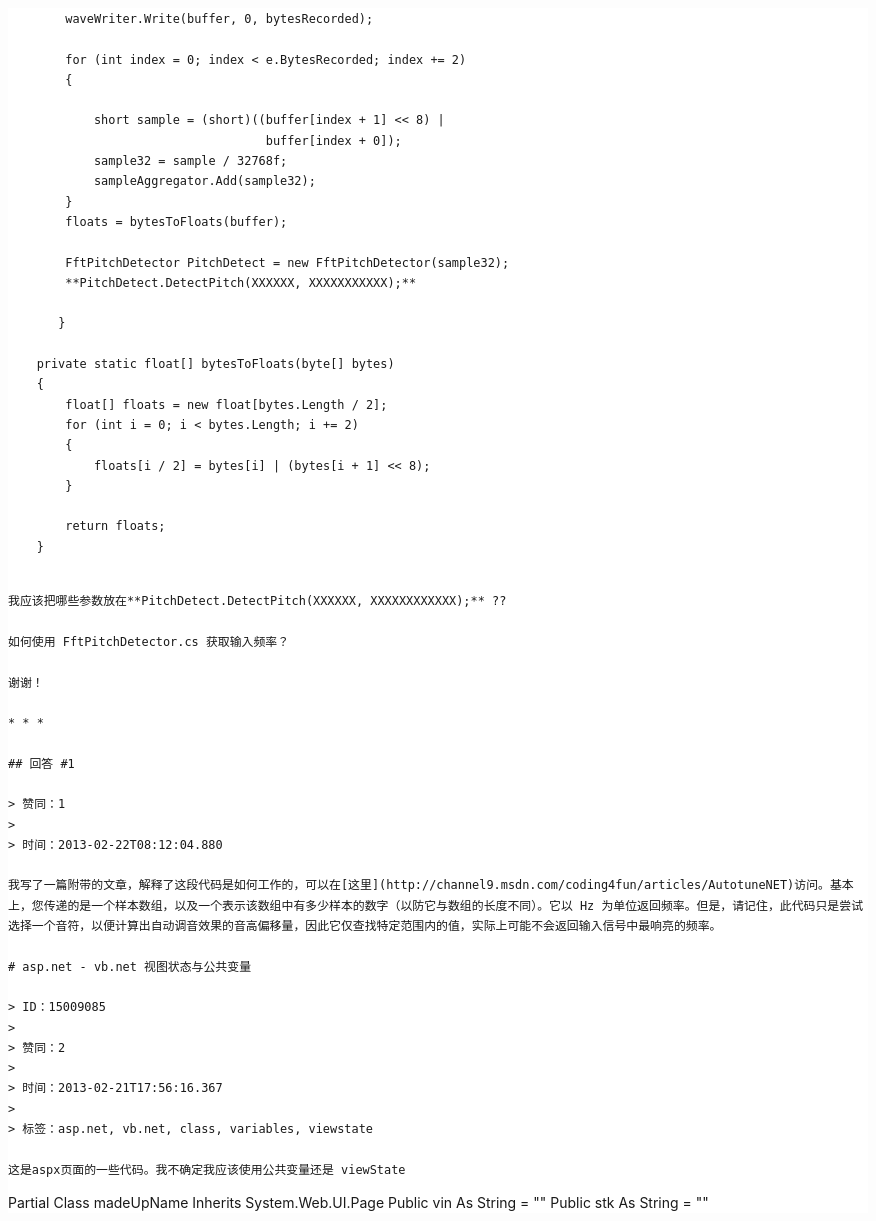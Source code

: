             waveWriter.Write(buffer, 0, bytesRecorded);

            for (int index = 0; index < e.BytesRecorded; index += 2)
            {

                short sample = (short)((buffer[index + 1] << 8) |
                                        buffer[index + 0]);
                sample32 = sample / 32768f;
                sampleAggregator.Add(sample32);
            }
            floats = bytesToFloats(buffer);

            FftPitchDetector PitchDetect = new FftPitchDetector(sample32);
            **PitchDetect.DetectPitch(XXXXXX, XXXXXXXXXXX);**

           }

        private static float[] bytesToFloats(byte[] bytes)
        {
            float[] floats = new float[bytes.Length / 2];
            for (int i = 0; i < bytes.Length; i += 2)
            {
                floats[i / 2] = bytes[i] | (bytes[i + 1] << 8);
            }

            return floats;
        } 
```

我应该把哪些参数放在**PitchDetect.DetectPitch(XXXXXX, XXXXXXXXXXXX);** ??

如何使用 FftPitchDetector.cs 获取输入频率？

谢谢！

* * *

## 回答 #1

> 赞同：1
> 
> 时间：2013-02-22T08:12:04.880

我写了一篇附带的文章，解释了这段代码是如何工作的，可以在[这里](http://channel9.msdn.com/coding4fun/articles/AutotuneNET)访问。基本上，您传递的是一个样本数组，以及一个表示该数组中有多少样本的数字（以防它与数组的长度不同）。它以 Hz 为单位返回频率。但是，请记住，此代码只是尝试选择一个音符，以便计算出自动调音效果的音高偏移量，因此它仅查找特定范围内的值，实际上可能不会返回输入信号中最响亮的频率。

# asp.net - vb.net 视图状态与公共变量

> ID：15009085
> 
> 赞同：2
> 
> 时间：2013-02-21T17:56:16.367
> 
> 标签：asp.net, vb.net, class, variables, viewstate

这是aspx页面的一些代码。我不确定我应该使用公共变量还是 viewState

```
Partial Class madeUpName
 Inherits System.Web.UI.Page
  Public vin As String = ""
  Public stk As String = ""
